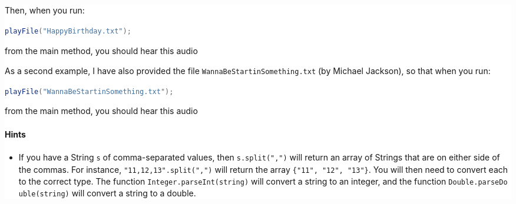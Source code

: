 Then, when you run:

```java
playFile("HappyBirthday.txt");
```

from the main method, you should hear this audio

<p>
<audio controls>
    <source src="../files/asmt-guitarstringsynth/HappyBirthday.mp3" type="audio/mpeg">
    Your browser does not support the audio element.
</audio> 
</p>

As a second example, I have also provided the file `WannaBeStartinSomething.txt` (by Michael Jackson), so that when you run:

```java
playFile("WannaBeStartinSomething.txt");
```

from the main method, you should hear this audio

<p>
<audio controls>
    <source src="../files/asmt-guitarstringsynth/WannaBeStartinSomething.mp3" type="audio/mpeg">
    Your browser does not support the audio element.
</audio> 
</p>

#### Hints
* If you have a String `s` of comma-separated values, then `s.split(",")` will return an array of Strings that are on either side of the commas. For instance, `"11,12,13".split(",")` will return the array `{"11", "12", "13"}`. You will then need to convert each to the correct type. The function `Integer.parseInt(string)` will convert a string to an integer, and the function `Double.parseDouble(string)` will convert a string to a double.

[^1]: Developed by [Prof. Chris Tralie](https://www.ursinus.edu/live/profiles/4502-christopher-j-tralie)